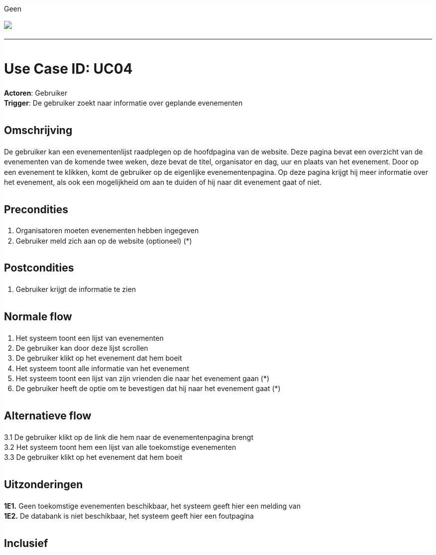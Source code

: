 Geen

![](https://dl.dropboxusercontent.com/u/100598706/PXL/AppDev_Project/ControlReviewsOrganizations2.PNG)

---

# Use Case ID: UC04

**Actoren**: Gebruiker  
**Trigger**: De gebruiker zoekt naar informatie over geplande evenementen

## Omschrijving

De gebruiker kan een evenementenlijst raadplegen op de hoofdpagina van de website. Deze pagina bevat een overzicht van de evenementen van de komende twee weken, deze bevat de titel, organisator en dag, uur en plaats van het evenement. Door op een evenement te klikken, komt de gebruiker op de eigenlijke evenementenpagina. Op deze pagina krijgt hij meer informatie over het evenement, als ook een mogelijkheid om aan te duiden of hij naar dit evenement gaat of niet.

## Precondities

1. Organisatoren moeten evenementen hebben ingegeven
2. Gebruiker meld zich aan op de website (optioneel) (*)

## Postcondities

1. Gebruiker krijgt de informatie te zien

## Normale flow

1. Het systeem toont een lijst van evenementen
2. De gebruiker kan door deze lijst scrollen
3. De gebruiker klikt op het evenement dat hem boeit
4. Het systeem toont alle informatie van het evenement
5. Het systeem toont een lijst van zijn vrienden die naar het evenement gaan (*)
6. De gebruiker heeft de optie om te bevestigen dat hij naar het evenement gaat (*)

## Alternatieve flow

3.1 De gebruiker klikt op de link die hem naar de evenementenpagina brengt  
3.2 Het systeem toont hem een lijst van alle toekomstige evenementen  
3.3 De gebruiker klikt op het evenement dat hem boeit

## Uitzonderingen

**1E1.** Geen toekomstige evenementen beschikbaar, het systeem geeft hier een melding van  
**1E2.** De databank is niet beschikbaar, het systeem geeft hier een foutpagina

## Inclusief
